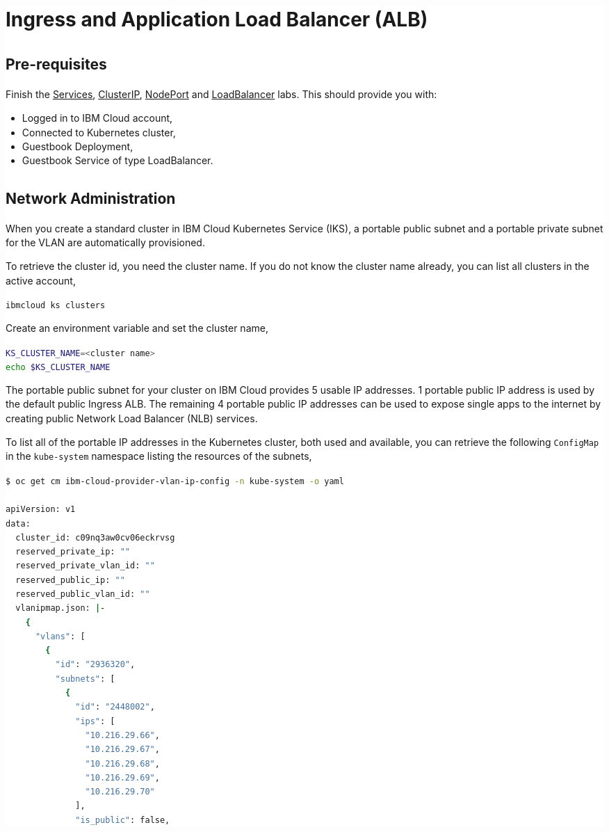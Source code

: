 # Ingress and Application Load Balancer (ALB)

## Pre-requisites

Finish the [Services](services.md), [ClusterIP](clusterip.md), [NodePort](nodeport.md) and [LoadBalancer](loadbalancer.md) labs. This should provide you with:

* Logged in to IBM Cloud account,
* Connected to Kubernetes cluster,
* Guestbook Deployment,
* Guestbook Service of type LoadBalancer.

## Network Administration

When you create a standard cluster in IBM Cloud Kubernetes Service (IKS), a portable public subnet and a portable private subnet for the VLAN are automatically provisioned.

To retrieve the cluster id, you need the cluster name. If you do not know the cluster name already, you can list all clusters in the active account,

```bash
ibmcloud ks clusters
```

Create an environment variable and set the cluster name,

```bash
KS_CLUSTER_NAME=<cluster name>
echo $KS_CLUSTER_NAME
```

The portable public subnet for your cluster on IBM Cloud provides 5 usable IP addresses. 1 portable public IP address is used by the default public Ingress ALB. The remaining 4 portable public IP addresses can be used to expose single apps to the internet by creating public Network Load Balancer (NLB) services.

To list all of the portable IP addresses in the Kubernetes cluster, both used and available, you can retrieve the following `ConfigMap` in the `kube-system` namespace listing the resources of the subnets,

```bash
$ oc get cm ibm-cloud-provider-vlan-ip-config -n kube-system -o yaml

apiVersion: v1
data:
  cluster_id: c09nq3aw0cv06eckrvsg
  reserved_private_ip: ""
  reserved_private_vlan_id: ""
  reserved_public_ip: ""
  reserved_public_vlan_id: ""
  vlanipmap.json: |-
    {
      "vlans": [
        {
          "id": "2936320",
          "subnets": [
            {
              "id": "2448002",
              "ips": [
                "10.216.29.66",
                "10.216.29.67",
                "10.216.29.68",
                "10.216.29.69",
                "10.216.29.70"
              ],
              "is_public": false,
```